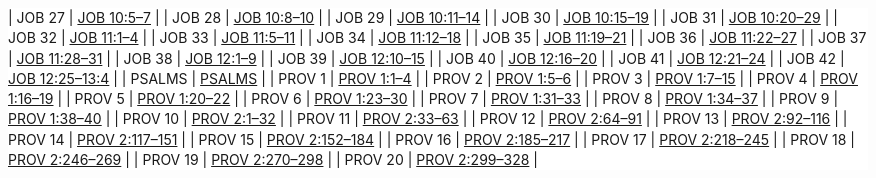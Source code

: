 | JOB 27 | [JOB 10:5–7](../Job/Job%2010.md) |
| JOB 28 | [JOB 10:8–10](../Job/Job%2010.md) |
| JOB 29 | [JOB 10:11–14](../Job/Job%2010.md) |
| JOB 30 | [JOB 10:15–19](../Job/Job%2010.md) |
| JOB 31 | [JOB 10:20–29](../Job/Job%2010.md) |
| JOB 32 | [JOB 11:1–4](../Job/Job%2011.md) |
| JOB 33 | [JOB 11:5–11](../Job/Job%2011.md) |
| JOB 34 | [JOB 11:12–18](../Job/Job%2011.md) |
| JOB 35 | [JOB 11:19–21](../Job/Job%2011.md) |
| JOB 36 | [JOB 11:22–27](../Job/Job%2011.md) |
| JOB 37 | [JOB 11:28–31](../Job/Job%2011.md) |
| JOB 38 | [JOB 12:1–9](../Job/Job%2012.md) |
| JOB 39 | [JOB 12:10–15](../Job/Job%2012.md) |
| JOB 40 | [JOB 12:16–20](../Job/Job%2012.md) |
| JOB 41 | [JOB 12:21–24](../Job/Job%2012.md) |
| JOB 42 | [JOB 12:25–13:4](../Job/Job%2012.md) |
| PSALMS | [PSALMS](../Psalms/Psalms.md) |
| PROV 1 | [PROV 1:1–4](../Proverbs/Proverbs%201.md) |
| PROV 2 | [PROV 1:5–6](../Proverbs/Proverbs%201.md) |
| PROV 3 | [PROV 1:7–15](../Proverbs/Proverbs%201.md) |
| PROV 4 | [PROV 1:16–19](../Proverbs/Proverbs%201.md) |
| PROV 5 | [PROV 1:20–22](../Proverbs/Proverbs%201.md) |
| PROV 6 | [PROV 1:23–30](../Proverbs/Proverbs%201.md) |
| PROV 7 | [PROV 1:31–33](../Proverbs/Proverbs%201.md) |
| PROV 8 | [PROV 1:34–37](../Proverbs/Proverbs%201.md) |
| PROV 9 | [PROV 1:38–40](../Proverbs/Proverbs%201.md) |
| PROV 10 | [PROV 2:1–32](../Proverbs/Proverbs%202.md) |
| PROV 11 | [PROV 2:33–63](../Proverbs/Proverbs%202.md) |
| PROV 12 | [PROV 2:64–91](../Proverbs/Proverbs%202.md) |
| PROV 13 | [PROV 2:92–116](../Proverbs/Proverbs%202.md) |
| PROV 14 | [PROV 2:117–151](../Proverbs/Proverbs%202.md) |
| PROV 15 | [PROV 2:152–184](../Proverbs/Proverbs%202.md) |
| PROV 16 | [PROV 2:185–217](../Proverbs/Proverbs%202.md) |
| PROV 17 | [PROV 2:218–245](../Proverbs/Proverbs%202.md) |
| PROV 18 | [PROV 2:246–269](../Proverbs/Proverbs%202.md) |
| PROV 19 | [PROV 2:270–298](../Proverbs/Proverbs%202.md) |
| PROV 20 | [PROV 2:299–328](../Proverbs/Proverbs%202.md) |